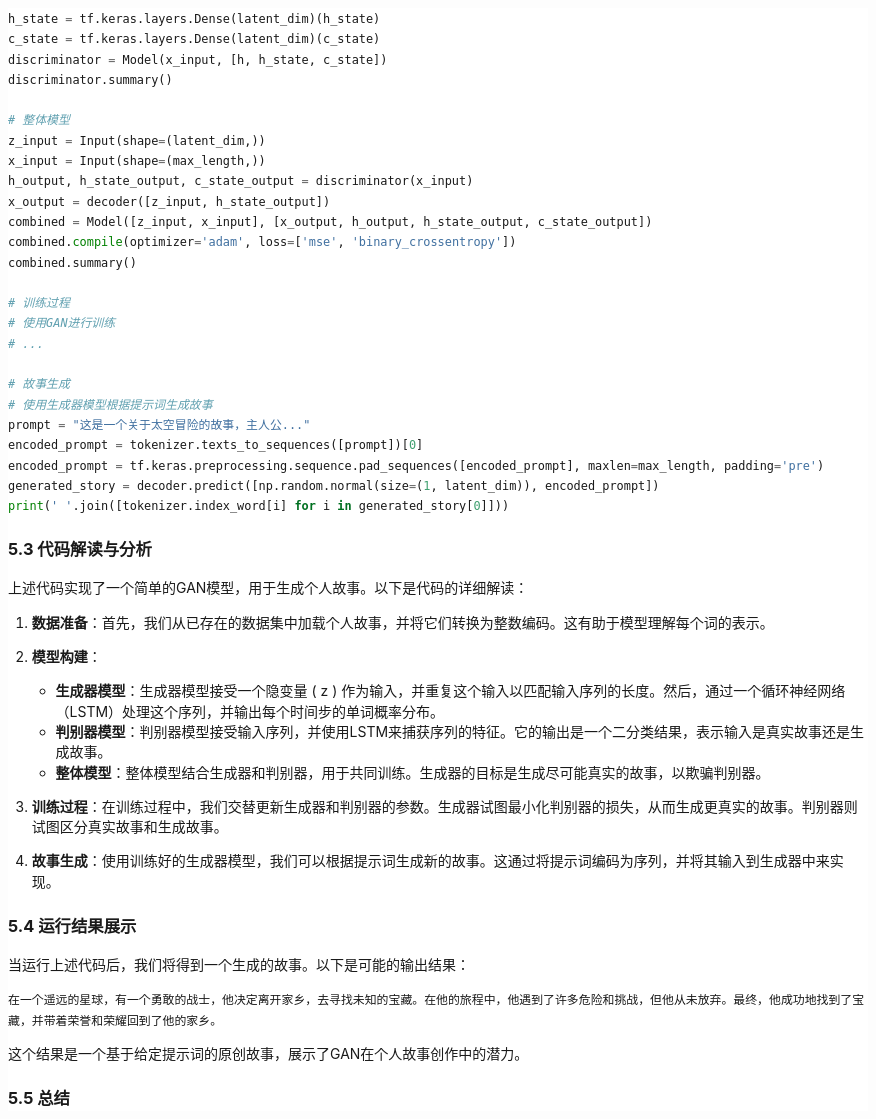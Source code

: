 ```python
h_state = tf.keras.layers.Dense(latent_dim)(h_state)
c_state = tf.keras.layers.Dense(latent_dim)(c_state)
discriminator = Model(x_input, [h, h_state, c_state])
discriminator.summary()

# 整体模型
z_input = Input(shape=(latent_dim,))
x_input = Input(shape=(max_length,))
h_output, h_state_output, c_state_output = discriminator(x_input)
x_output = decoder([z_input, h_state_output])
combined = Model([z_input, x_input], [x_output, h_output, h_state_output, c_state_output])
combined.compile(optimizer='adam', loss=['mse', 'binary_crossentropy'])
combined.summary()

# 训练过程
# 使用GAN进行训练
# ...

# 故事生成
# 使用生成器模型根据提示词生成故事
prompt = "这是一个关于太空冒险的故事，主人公..."
encoded_prompt = tokenizer.texts_to_sequences([prompt])[0]
encoded_prompt = tf.keras.preprocessing.sequence.pad_sequences([encoded_prompt], maxlen=max_length, padding='pre')
generated_story = decoder.predict([np.random.normal(size=(1, latent_dim)), encoded_prompt])
print(' '.join([tokenizer.index_word[i] for i in generated_story[0]]))
```

### 5.3 代码解读与分析

上述代码实现了一个简单的GAN模型，用于生成个人故事。以下是代码的详细解读：

1. **数据准备**：首先，我们从已存在的数据集中加载个人故事，并将它们转换为整数编码。这有助于模型理解每个词的表示。
   
2. **模型构建**：
   - **生成器模型**：生成器模型接受一个隐变量 \( z \) 作为输入，并重复这个输入以匹配输入序列的长度。然后，通过一个循环神经网络（LSTM）处理这个序列，并输出每个时间步的单词概率分布。
   - **判别器模型**：判别器模型接受输入序列，并使用LSTM来捕获序列的特征。它的输出是一个二分类结果，表示输入是真实故事还是生成故事。
   - **整体模型**：整体模型结合生成器和判别器，用于共同训练。生成器的目标是生成尽可能真实的故事，以欺骗判别器。

3. **训练过程**：在训练过程中，我们交替更新生成器和判别器的参数。生成器试图最小化判别器的损失，从而生成更真实的故事。判别器则试图区分真实故事和生成故事。

4. **故事生成**：使用训练好的生成器模型，我们可以根据提示词生成新的故事。这通过将提示词编码为序列，并将其输入到生成器中来实现。

### 5.4 运行结果展示

当运行上述代码后，我们将得到一个生成的故事。以下是可能的输出结果：

```
在一个遥远的星球，有一个勇敢的战士，他决定离开家乡，去寻找未知的宝藏。在他的旅程中，他遇到了许多危险和挑战，但他从未放弃。最终，他成功地找到了宝藏，并带着荣誉和荣耀回到了他的家乡。
```

这个结果是一个基于给定提示词的原创故事，展示了GAN在个人故事创作中的潜力。

### 5.5 总结
